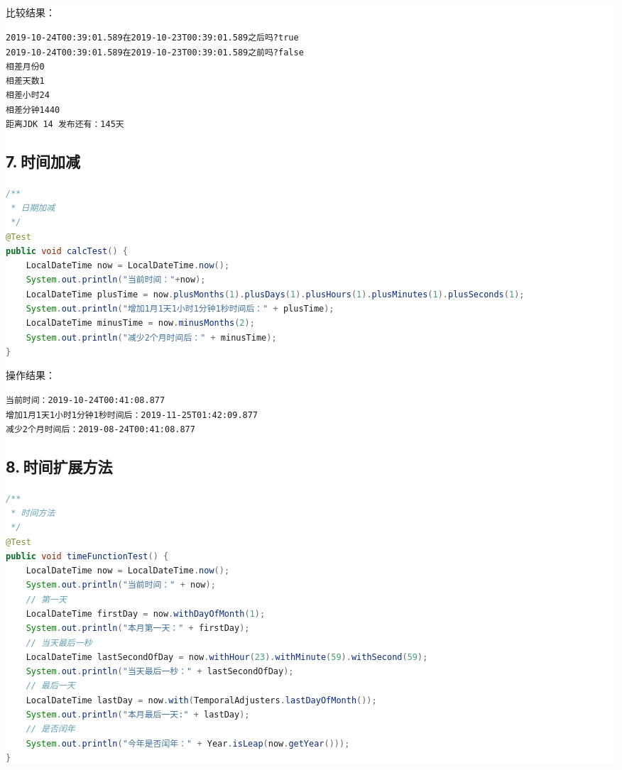 比较结果：

```shell
2019-10-24T00:39:01.589在2019-10-23T00:39:01.589之后吗?true
2019-10-24T00:39:01.589在2019-10-23T00:39:01.589之前吗?false
相差月份0
相差天数1
相差小时24
相差分钟1440
距离JDK 14 发布还有：145天
```

## 7. 时间加减

```java
/**
 * 日期加减
 */
@Test
public void calcTest() {
    LocalDateTime now = LocalDateTime.now();
    System.out.println("当前时间："+now);
    LocalDateTime plusTime = now.plusMonths(1).plusDays(1).plusHours(1).plusMinutes(1).plusSeconds(1);
    System.out.println("增加1月1天1小时1分钟1秒时间后：" + plusTime);
    LocalDateTime minusTime = now.minusMonths(2);
    System.out.println("减少2个月时间后：" + minusTime);
}
```

操作结果：

```shell
当前时间：2019-10-24T00:41:08.877
增加1月1天1小时1分钟1秒时间后：2019-11-25T01:42:09.877
减少2个月时间后：2019-08-24T00:41:08.877	
```

## 8. 时间扩展方法

```java
/**
 * 时间方法
 */
@Test
public void timeFunctionTest() {
    LocalDateTime now = LocalDateTime.now();
    System.out.println("当前时间：" + now);
    // 第一天
    LocalDateTime firstDay = now.withDayOfMonth(1);
    System.out.println("本月第一天：" + firstDay);
    // 当天最后一秒
    LocalDateTime lastSecondOfDay = now.withHour(23).withMinute(59).withSecond(59);
    System.out.println("当天最后一秒：" + lastSecondOfDay);
    // 最后一天
    LocalDateTime lastDay = now.with(TemporalAdjusters.lastDayOfMonth());
    System.out.println("本月最后一天:" + lastDay);
    // 是否闰年
    System.out.println("今年是否闰年：" + Year.isLeap(now.getYear()));
}
```

